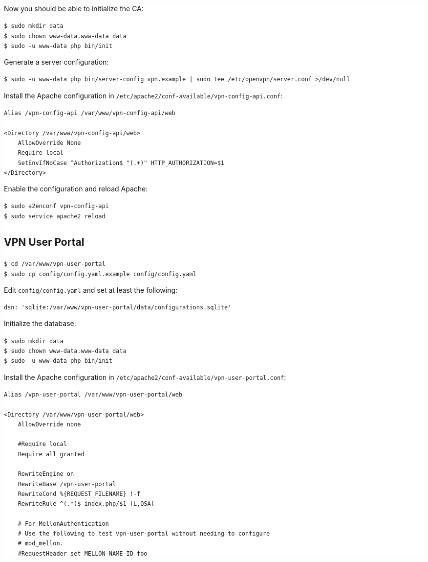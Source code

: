 Now you should be able to initialize the CA:

    $ sudo mkdir data
    $ sudo chown www-data.www-data data
    $ sudo -u www-data php bin/init

Generate a server configuration:

    $ sudo -u www-data php bin/server-config vpn.example | sudo tee /etc/openvpn/server.conf >/dev/null

Install the Apache configuration in `/etc/apache2/conf-available/vpn-config-api.conf`:

    Alias /vpn-config-api /var/www/vpn-config-api/web

    <Directory /var/www/vpn-config-api/web>
        AllowOverride None
        Require local
        SetEnvIfNoCase ^Authorization$ "(.+)" HTTP_AUTHORIZATION=$1
    </Directory>

Enable the configuration and reload Apache:

    $ sudo a2enconf vpn-config-api
    $ sudo service apache2 reload

## VPN User Portal

    $ cd /var/www/vpn-user-portal
    $ sudo cp config/config.yaml.example config/config.yaml

Edit `config/config.yaml` and set at least the following:

    dsn: 'sqlite:/var/www/vpn-user-portal/data/configurations.sqlite'

Initialize the database:
    
    $ sudo mkdir data
    $ sudo chown www-data.www-data data
    $ sudo -u www-data php bin/init

Install the Apache configuration in `/etc/apache2/conf-available/vpn-user-portal.conf`:

    Alias /vpn-user-portal /var/www/vpn-user-portal/web

    <Directory /var/www/vpn-user-portal/web>
        AllowOverride none
      
        #Require local 
        Require all granted

        RewriteEngine on
        RewriteBase /vpn-user-portal
        RewriteCond %{REQUEST_FILENAME} !-f
        RewriteRule ^(.*)$ index.php/$1 [L,QSA]

        # For MellonAuthentication
        # Use the following to test vpn-user-portal without needing to configure
        # mod_mellon.
        #RequestHeader set MELLON-NAME-ID foo
